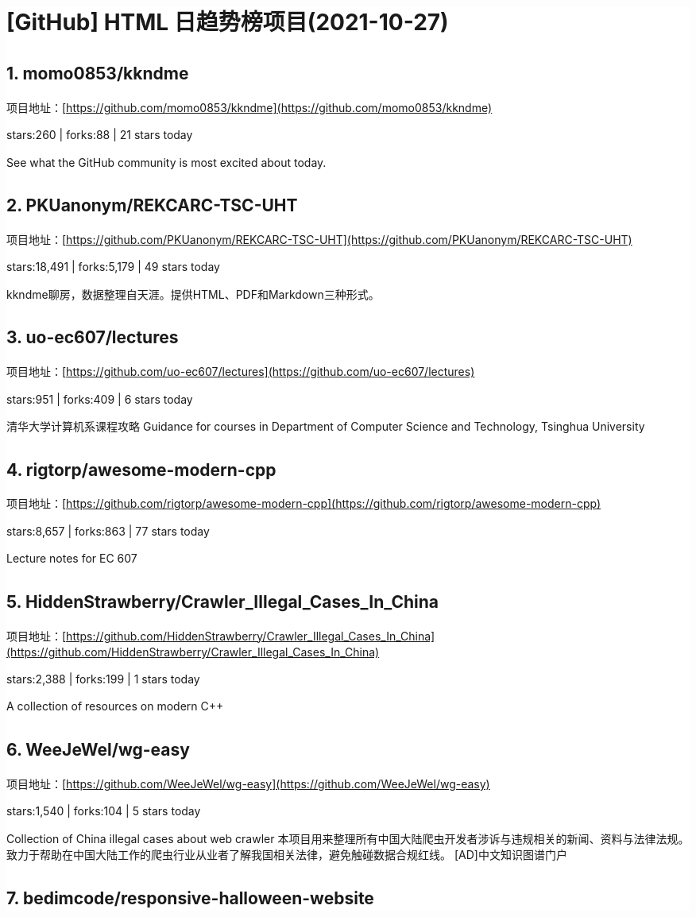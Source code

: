 # [GitHub] HTML 日趋势榜项目(2021-10-27)

## 1. momo0853/kkndme 

项目地址：[https://github.com/momo0853/kkndme](https://github.com/momo0853/kkndme)

stars:260 | forks:88 | 21 stars today 

See what the GitHub community is most excited about today.

## 2. PKUanonym/REKCARC-TSC-UHT 

项目地址：[https://github.com/PKUanonym/REKCARC-TSC-UHT](https://github.com/PKUanonym/REKCARC-TSC-UHT)

stars:18,491 | forks:5,179 | 49 stars today 

kkndme聊房，数据整理自天涯。提供HTML、PDF和Markdown三种形式。

## 3. uo-ec607/lectures 

项目地址：[https://github.com/uo-ec607/lectures](https://github.com/uo-ec607/lectures)

stars:951 | forks:409 | 6 stars today 

清华大学计算机系课程攻略 Guidance for courses in Department of Computer Science and Technology, Tsinghua University

## 4. rigtorp/awesome-modern-cpp 

项目地址：[https://github.com/rigtorp/awesome-modern-cpp](https://github.com/rigtorp/awesome-modern-cpp)

stars:8,657 | forks:863 | 77 stars today 

Lecture notes for EC 607

## 5. HiddenStrawberry/Crawler_Illegal_Cases_In_China 

项目地址：[https://github.com/HiddenStrawberry/Crawler_Illegal_Cases_In_China](https://github.com/HiddenStrawberry/Crawler_Illegal_Cases_In_China)

stars:2,388 | forks:199 | 1 stars today 

A collection of resources on modern C++

## 6. WeeJeWel/wg-easy 

项目地址：[https://github.com/WeeJeWel/wg-easy](https://github.com/WeeJeWel/wg-easy)

stars:1,540 | forks:104 | 5 stars today 

Collection of China illegal cases about web crawler 本项目用来整理所有中国大陆爬虫开发者涉诉与违规相关的新闻、资料与法律法规。致力于帮助在中国大陆工作的爬虫行业从业者了解我国相关法律，避免触碰数据合规红线。 [AD]中文知识图谱门户

## 7. bedimcode/responsive-halloween-website 
